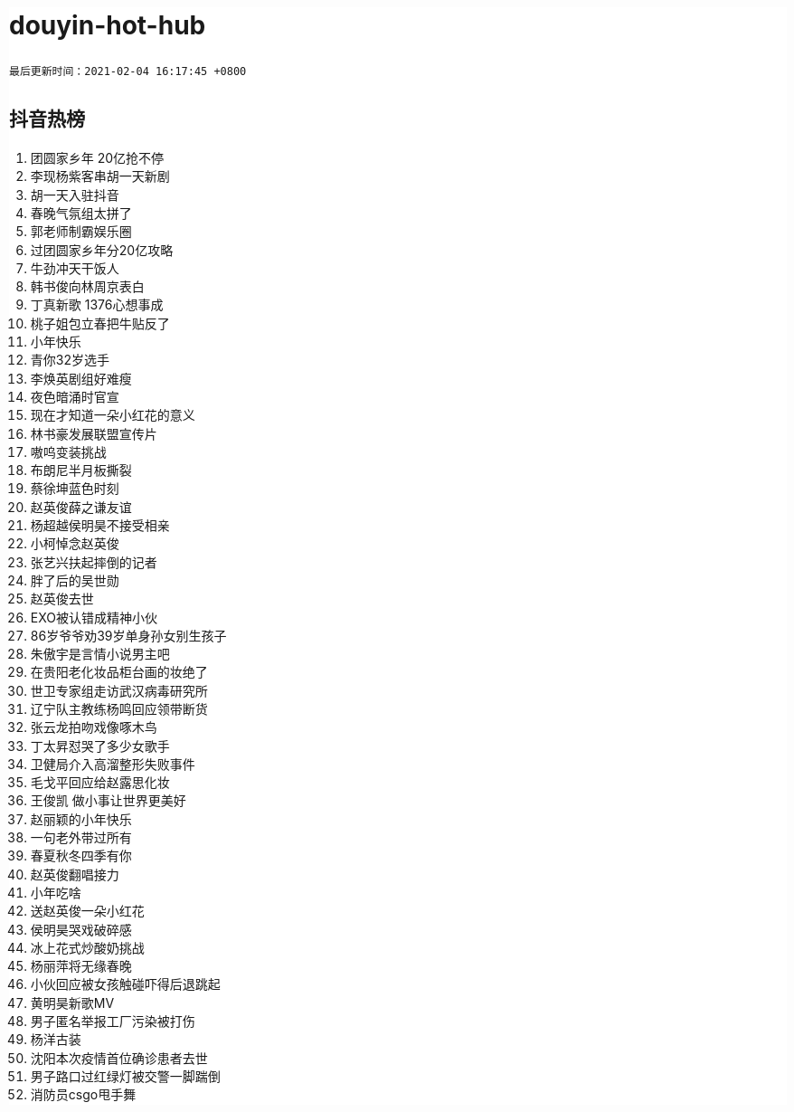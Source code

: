 # douyin-hot-hub

`最后更新时间：2021-02-04 16:17:45 +0800`

## 抖音热榜

1. 团圆家乡年 20亿抢不停
1. 李现杨紫客串胡一天新剧
1. 胡一天入驻抖音
1. 春晚气氛组太拼了
1. 郭老师制霸娱乐圈
1. 过团圆家乡年分20亿攻略
1. 牛劲冲天干饭人
1. 韩书俊向林周京表白
1. 丁真新歌 1376心想事成
1. 桃子姐包立春把牛贴反了
1. 小年快乐
1. 青你32岁选手
1. 李焕英剧组好难瘦
1. 夜色暗涌时官宣
1. 现在才知道一朵小红花的意义
1. 林书豪发展联盟宣传片
1. 嗷呜变装挑战
1. 布朗尼半月板撕裂
1. 蔡徐坤蓝色时刻
1. 赵英俊薛之谦友谊
1. 杨超越侯明昊不接受相亲
1. 小柯悼念赵英俊
1. 张艺兴扶起摔倒的记者
1. 胖了后的吴世勋
1. 赵英俊去世
1. EXO被认错成精神小伙
1. 86岁爷爷劝39岁单身孙女别生孩子
1. 朱傲宇是言情小说男主吧
1. 在贵阳老化妆品柜台画的妆绝了
1. 世卫专家组走访武汉病毒研究所
1. 辽宁队主教练杨鸣回应领带断货
1. 张云龙拍吻戏像啄木鸟
1. 丁太昇怼哭了多少女歌手
1. 卫健局介入高溜整形失败事件
1. 毛戈平回应给赵露思化妆
1. 王俊凯  做小事让世界更美好
1. 赵丽颖的小年快乐
1. 一句老外带过所有
1. 春夏秋冬四季有你
1. 赵英俊翻唱接力
1. 小年吃啥
1. 送赵英俊一朵小红花
1. 侯明昊哭戏破碎感
1. 冰上花式炒酸奶挑战
1. 杨丽萍将无缘春晚
1. 小伙回应被女孩触碰吓得后退跳起
1. 黄明昊新歌MV
1. 男子匿名举报工厂污染被打伤
1. 杨洋古装
1. 沈阳本次疫情首位确诊患者去世
1. 男子路口过红绿灯被交警一脚踹倒
1. 消防员csgo甩手舞
